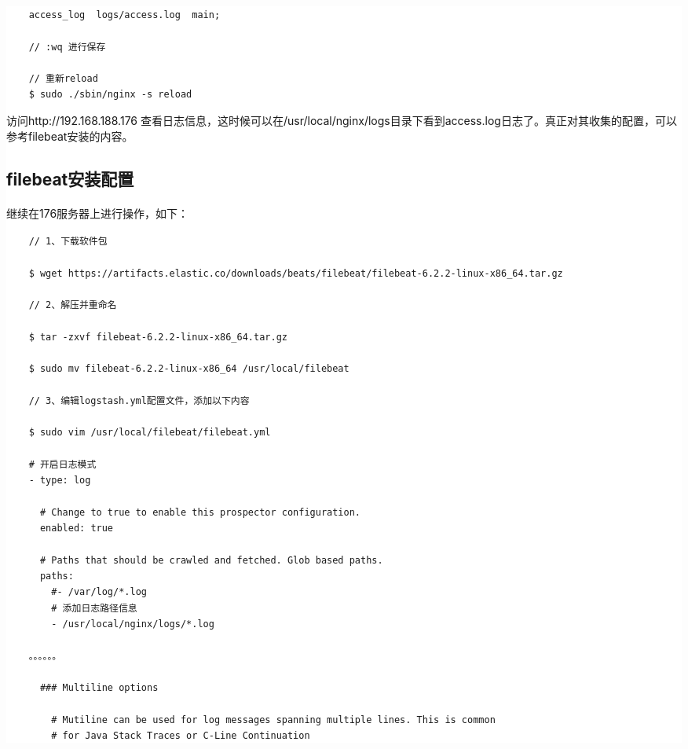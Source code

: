         access_log  logs/access.log  main;

        // :wq 进行保存

        // 重新reload
        $ sudo ./sbin/nginx -s reload

访问http://192.168.188.176 查看日志信息，这时候可以在/usr/local/nginx/logs目录下看到access.log日志了。真正对其收集的配置，可以参考filebeat安装的内容。

## filebeat安装配置

继续在176服务器上进行操作，如下：

        // 1、下载软件包

        $ wget https://artifacts.elastic.co/downloads/beats/filebeat/filebeat-6.2.2-linux-x86_64.tar.gz

        // 2、解压并重命名

        $ tar -zxvf filebeat-6.2.2-linux-x86_64.tar.gz

        $ sudo mv filebeat-6.2.2-linux-x86_64 /usr/local/filebeat

        // 3、编辑logstash.yml配置文件，添加以下内容

        $ sudo vim /usr/local/filebeat/filebeat.yml

        # 开启日志模式
        - type: log

          # Change to true to enable this prospector configuration.
          enabled: true

          # Paths that should be crawled and fetched. Glob based paths.
          paths:
            #- /var/log/*.log
            # 添加日志路径信息
            - /usr/local/nginx/logs/*.log
        
        。。。。。。

          ### Multiline options

            # Mutiline can be used for log messages spanning multiple lines. This is common
            # for Java Stack Traces or C-Line Continuation
